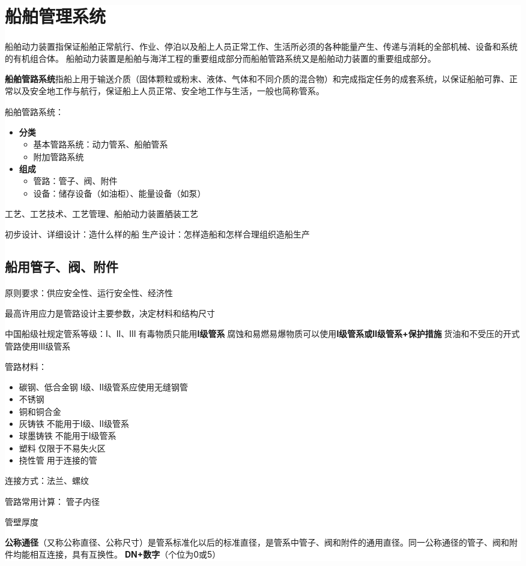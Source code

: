# 船舶管理系统

船舶动力装置指保证船舶正常航行、作业、停泊以及船上人员正常工作、生活所必须的各种能量产生、传递与消耗的全部机械、设备和系统的有机组合体。
船舶动力装置是船舶与海洋工程的重要组成部分而船舶管路系统又是船舶动力装置的重要组成部分。

**船舶管路系统**指船上用于输送介质（固体颗粒或粉末、液体、气体和不同介质的混合物）和完成指定任务的成套系统，以保证船舶可靠、正常以及安全地工作与航行，保证船上人员正常、安全地工作与生活，一般也简称管系。

船舶管路系统：

* **分类**
  * 基本管路系统：动力管系、船舶管系
  * 附加管路系统
* **组成**
  * 管路：管子、阀、附件
  * 设备：储存设备（如油柜）、能量设备（如泵）

工艺、工艺技术、工艺管理、船舶动力装置舾装工艺

初步设计、详细设计：造什么样的船
生产设计：怎样造船和怎样合理组织造船生产

## 船用管子、阀、附件

原则要求：供应安全性、运行安全性、经济性

最高许用应力是管路设计主要参数，决定材料和结构尺寸

中国船级社规定管系等级：I、II、III
有毒物质只能用**I级管系**
腐蚀和易燃易爆物质可以使用**I级管系或II级管系+保护措施**
货油和不受压的开式管路使用III级管系

管路材料：

* 碳钢、低合金钢
  I级、II级管系应使用无缝钢管
* 不锈钢
* 铜和铜合金
* 灰铸铁
  不能用于I级、II级管系
* 球墨铸铁
  不能用于I级管系
* 塑料
  仅限于不易失火区
* 挠性管
  用于连接的管

连接方式：法兰、螺纹

管路常用计算：
管子内径

管壁厚度

**公称通径**（又称公称直径、公称尺寸）是管系标准化以后的标准直径，是管系中管子、阀和附件的通用直径。同一公称通径的管子、阀和附件均能相互连接，具有互换性。
**DN+数字**（个位为0或5）
